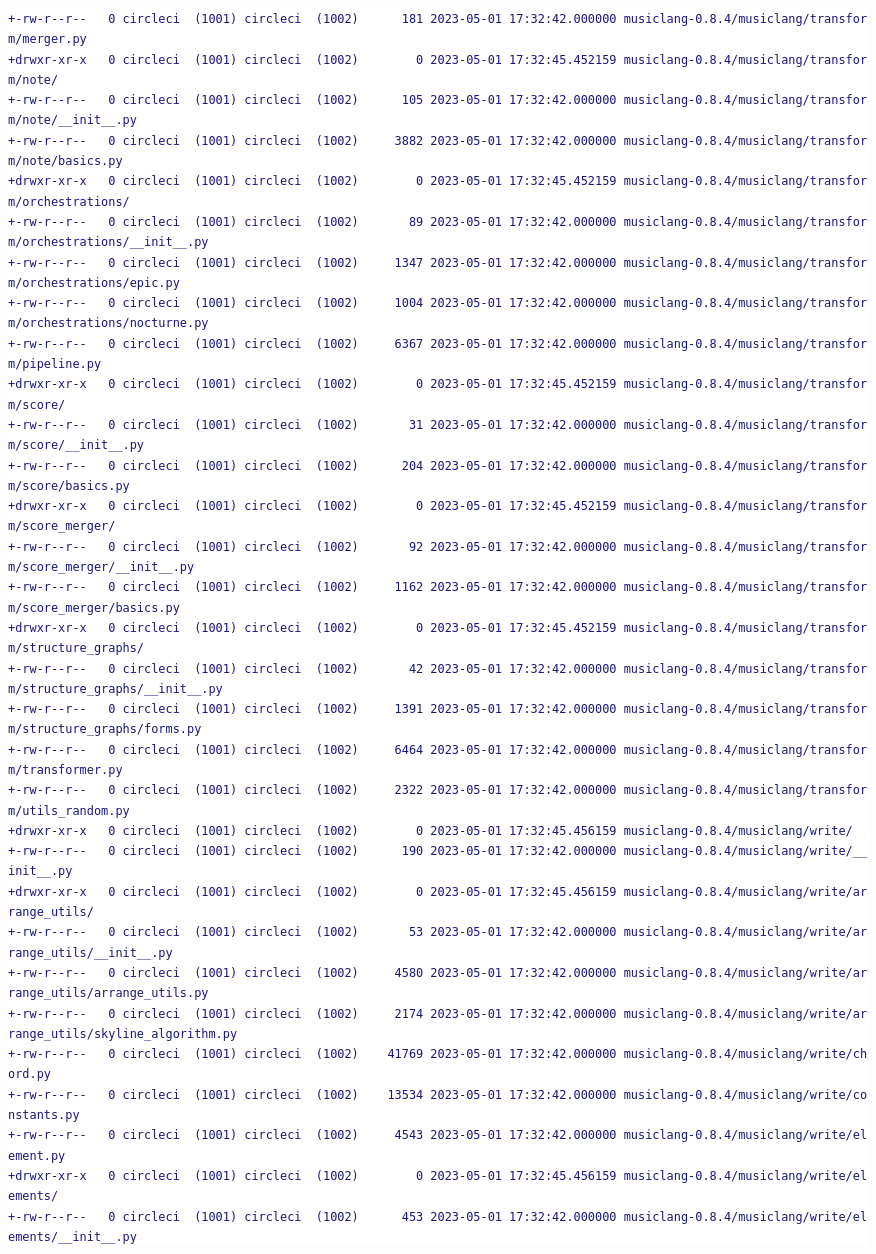 ```diff
+-rw-r--r--   0 circleci  (1001) circleci  (1002)      181 2023-05-01 17:32:42.000000 musiclang-0.8.4/musiclang/transform/merger.py
+drwxr-xr-x   0 circleci  (1001) circleci  (1002)        0 2023-05-01 17:32:45.452159 musiclang-0.8.4/musiclang/transform/note/
+-rw-r--r--   0 circleci  (1001) circleci  (1002)      105 2023-05-01 17:32:42.000000 musiclang-0.8.4/musiclang/transform/note/__init__.py
+-rw-r--r--   0 circleci  (1001) circleci  (1002)     3882 2023-05-01 17:32:42.000000 musiclang-0.8.4/musiclang/transform/note/basics.py
+drwxr-xr-x   0 circleci  (1001) circleci  (1002)        0 2023-05-01 17:32:45.452159 musiclang-0.8.4/musiclang/transform/orchestrations/
+-rw-r--r--   0 circleci  (1001) circleci  (1002)       89 2023-05-01 17:32:42.000000 musiclang-0.8.4/musiclang/transform/orchestrations/__init__.py
+-rw-r--r--   0 circleci  (1001) circleci  (1002)     1347 2023-05-01 17:32:42.000000 musiclang-0.8.4/musiclang/transform/orchestrations/epic.py
+-rw-r--r--   0 circleci  (1001) circleci  (1002)     1004 2023-05-01 17:32:42.000000 musiclang-0.8.4/musiclang/transform/orchestrations/nocturne.py
+-rw-r--r--   0 circleci  (1001) circleci  (1002)     6367 2023-05-01 17:32:42.000000 musiclang-0.8.4/musiclang/transform/pipeline.py
+drwxr-xr-x   0 circleci  (1001) circleci  (1002)        0 2023-05-01 17:32:45.452159 musiclang-0.8.4/musiclang/transform/score/
+-rw-r--r--   0 circleci  (1001) circleci  (1002)       31 2023-05-01 17:32:42.000000 musiclang-0.8.4/musiclang/transform/score/__init__.py
+-rw-r--r--   0 circleci  (1001) circleci  (1002)      204 2023-05-01 17:32:42.000000 musiclang-0.8.4/musiclang/transform/score/basics.py
+drwxr-xr-x   0 circleci  (1001) circleci  (1002)        0 2023-05-01 17:32:45.452159 musiclang-0.8.4/musiclang/transform/score_merger/
+-rw-r--r--   0 circleci  (1001) circleci  (1002)       92 2023-05-01 17:32:42.000000 musiclang-0.8.4/musiclang/transform/score_merger/__init__.py
+-rw-r--r--   0 circleci  (1001) circleci  (1002)     1162 2023-05-01 17:32:42.000000 musiclang-0.8.4/musiclang/transform/score_merger/basics.py
+drwxr-xr-x   0 circleci  (1001) circleci  (1002)        0 2023-05-01 17:32:45.452159 musiclang-0.8.4/musiclang/transform/structure_graphs/
+-rw-r--r--   0 circleci  (1001) circleci  (1002)       42 2023-05-01 17:32:42.000000 musiclang-0.8.4/musiclang/transform/structure_graphs/__init__.py
+-rw-r--r--   0 circleci  (1001) circleci  (1002)     1391 2023-05-01 17:32:42.000000 musiclang-0.8.4/musiclang/transform/structure_graphs/forms.py
+-rw-r--r--   0 circleci  (1001) circleci  (1002)     6464 2023-05-01 17:32:42.000000 musiclang-0.8.4/musiclang/transform/transformer.py
+-rw-r--r--   0 circleci  (1001) circleci  (1002)     2322 2023-05-01 17:32:42.000000 musiclang-0.8.4/musiclang/transform/utils_random.py
+drwxr-xr-x   0 circleci  (1001) circleci  (1002)        0 2023-05-01 17:32:45.456159 musiclang-0.8.4/musiclang/write/
+-rw-r--r--   0 circleci  (1001) circleci  (1002)      190 2023-05-01 17:32:42.000000 musiclang-0.8.4/musiclang/write/__init__.py
+drwxr-xr-x   0 circleci  (1001) circleci  (1002)        0 2023-05-01 17:32:45.456159 musiclang-0.8.4/musiclang/write/arrange_utils/
+-rw-r--r--   0 circleci  (1001) circleci  (1002)       53 2023-05-01 17:32:42.000000 musiclang-0.8.4/musiclang/write/arrange_utils/__init__.py
+-rw-r--r--   0 circleci  (1001) circleci  (1002)     4580 2023-05-01 17:32:42.000000 musiclang-0.8.4/musiclang/write/arrange_utils/arrange_utils.py
+-rw-r--r--   0 circleci  (1001) circleci  (1002)     2174 2023-05-01 17:32:42.000000 musiclang-0.8.4/musiclang/write/arrange_utils/skyline_algorithm.py
+-rw-r--r--   0 circleci  (1001) circleci  (1002)    41769 2023-05-01 17:32:42.000000 musiclang-0.8.4/musiclang/write/chord.py
+-rw-r--r--   0 circleci  (1001) circleci  (1002)    13534 2023-05-01 17:32:42.000000 musiclang-0.8.4/musiclang/write/constants.py
+-rw-r--r--   0 circleci  (1001) circleci  (1002)     4543 2023-05-01 17:32:42.000000 musiclang-0.8.4/musiclang/write/element.py
+drwxr-xr-x   0 circleci  (1001) circleci  (1002)        0 2023-05-01 17:32:45.456159 musiclang-0.8.4/musiclang/write/elements/
+-rw-r--r--   0 circleci  (1001) circleci  (1002)      453 2023-05-01 17:32:42.000000 musiclang-0.8.4/musiclang/write/elements/__init__.py
```
